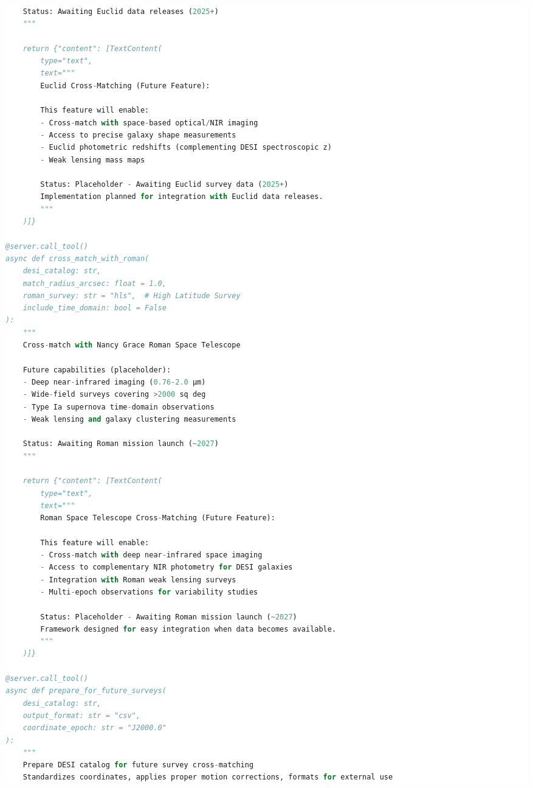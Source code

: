 ```python
    Status: Awaiting Euclid data releases (2025+)
    """
    
    return {"content": [TextContent(
        type="text",
        text="""
        Euclid Cross-Matching (Future Feature):
        
        This feature will enable:
        - Cross-match with space-based optical/NIR imaging
        - Access to precise galaxy shape measurements
        - Euclid photometric redshifts (complementing DESI spectroscopic z)
        - Weak lensing mass maps
        
        Status: Placeholder - Awaiting Euclid survey data (2025+)
        Implementation planned for integration with Euclid data releases.
        """
    )]}

@server.call_tool()
async def cross_match_with_roman(
    desi_catalog: str,
    match_radius_arcsec: float = 1.0,
    roman_survey: str = "hls",  # High Latitude Survey
    include_time_domain: bool = False
):
    """
    Cross-match with Nancy Grace Roman Space Telescope
    
    Future capabilities (placeholder):
    - Deep near-infrared imaging (0.76-2.0 μm)
    - Wide-field surveys covering >2000 sq deg
    - Type Ia supernova time-domain observations
    - Weak lensing and galaxy clustering measurements
    
    Status: Awaiting Roman mission launch (~2027)
    """
    
    return {"content": [TextContent(
        type="text",
        text="""
        Roman Space Telescope Cross-Matching (Future Feature):
        
        This feature will enable:
        - Cross-match with deep near-infrared space imaging
        - Access to complementary NIR photometry for DESI galaxies
        - Integration with Roman weak lensing surveys
        - Multi-epoch observations for variability studies
        
        Status: Placeholder - Awaiting Roman mission launch (~2027)
        Framework designed for easy integration when data becomes available.
        """
    )]}

@server.call_tool()
async def prepare_for_future_surveys(
    desi_catalog: str,
    output_format: str = "csv",
    coordinate_epoch: str = "J2000.0"
):
    """
    Prepare DESI catalog for future survey cross-matching
    Standardizes coordinates, applies proper motion corrections, formats for external use
```